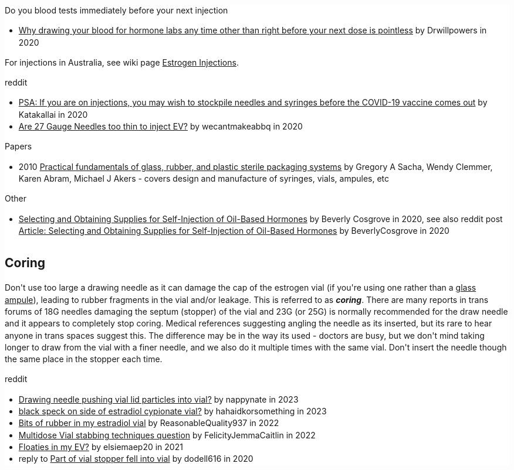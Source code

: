 Do you blood tests immediately before your next injection

* [Why drawing your blood for hormone labs any time other than right before your next dose is pointless]( https://www.reddit.com/r/DrWillPowers/comments/f423t7/why_drawing_your_blood_for_hormone_labs_any_time/) by Drwillpowers in 2020

For injections in Australia, see wiki page [Estrogen Injections](https://github.com/MissTeapot/LGBT-Wikis/blob/main/github_wiki/transwiki/hrt/australia#wiki_estrogen_injections.md).

reddit

* [PSA: If you are on injections, you may wish to stockpile needles and syringes before the COVID-19 vaccine comes out](https://www.reddit.com/r/asktransgender/comments/ihqrsz/psa_if_you_are_on_injections_you_may_wish_to/) by Katakallai in 2020
* [Are 27 Gauge Needles too thin to inject EV?](https://www.reddit.com/r/AskMtFHRT/comments/ikvebd/are_27_gauge_needles_too_thin_to_inject_ev/) by wecantmakeabbq in 2020

Papers

* 2010 [Practical fundamentals of glass, rubber, and plastic sterile packaging systems](https://www.researchgate.net/publication/41101114_Practical_fundamentals_of_glass_rubber_and_plastic_sterile_packaging_systems) by Gregory A Sacha, Wendy Clemmer, Karen Abram, Michael J Akers - covers design and manufacture of syringes, vials, ampules, etc

Other

* [Selecting and Obtaining Supplies for Self-Injection of Oil-Based Hormones](https://moderntranshormones.com/2020/11/07/selecting-and-obtaining-supplies-for-self-injection-of-oil-based-hormones/) by Beverly Cosgrove in 2020, see also reddit post [Article: Selecting and Obtaining Supplies for Self-Injection of Oil-Based Hormones](https://www.reddit.com/r/DrWillPowers/comments/jq1klh/article_selecting_and_obtaining_supplies_for/) by BeverlyCosgrove in 2020

## Coring

Don't use too large a drawing needle as it can damage the cap of the estrogen vial (if you're using one rather than a [glass ampule](https://en.wikipedia.org/wiki/Ampoule)), leading to rubber fragments in the vial and/or leakage. This is referred to as ***coring***. There are many reports in trans forums of 18G needles damaging the septum (stopper) of the vial and 23G (or 25G) is normally recommended for the draw needle and it appears to completely stop coring. Medical references suggesting angling the needle as its inserted, but its rare to hear anyone in trans spaces suggest this. The difference may be in the way its used - doctors are busy, but we don't mind taking longer to draw from the vial with a finer needle, and we also do it multiple times with the same vial. Don't insert the needle though the same place in the stopper each time.

reddit

* [Drawing needle pushing vial lid particles into vial?](https://www.reddit.com/r/AskMtFHRT/comments/127uy2z/drawing_needle_pushing_vial_lid_particles_into/) by nappynate in 2023
* [black speck on side of estradiol cypionate vial?](https://www.reddit.com/r/asktransgender/comments/10rj334/black_speck_on_side_of_estradiol_cypionate_vial/) by hahaidkorsomething in 2023
* [Bits of rubber in my estradiol vial](https://www.reddit.com/r/AskMtFHRT/comments/wyw2zn/bits_of_rubber_in_my_estradiol_vial/) by  ReasonableQuality937 in 2022
* [Multidose Vial stabbing techniques question](https://www.reddit.com/r/TransDIY/comments/shvecz/multidose_vial_stabbing_techniques_question/) by FelicityJemmaCaitlin in 2022
* [Floaties in my EV?](https://www.reddit.com/r/AskMtFHRT/comments/m2ujpn/floaties_in_my_ev/) by elsiemaep20 in 2021
* reply to [Part of vial stopper fell into vial](https://www.reddit.com/r/TransDIY/comments/jlczst/part_of_vial_stopper_fell_into_vial/gap7isd/) by dodell616 in 2020
